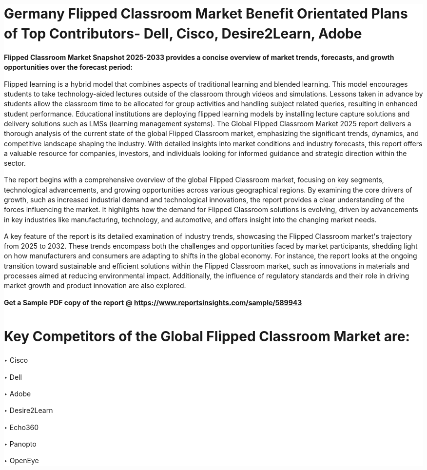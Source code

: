 # Germany Flipped Classroom Market Benefit Orientated Plans of Top Contributors- Dell, Cisco,  Desire2Learn,  Adobe

<strong>Flipped Classroom Market Snapshot 2025-2033 provides a concise overview of market trends, forecasts, and growth opportunities over the forecast period:</strong>

Flipped learning is a hybrid model that combines aspects of traditional learning and blended learning. This model encourages students to take technology-aided lectures outside of the classroom through videos and simulations. Lessons taken in advance by students allow the classroom time to be allocated for group activities and handling subject related queries, resulting in enhanced student performance. Educational institutions are deploying flipped learning models by installing lecture capture solutions and delivery solutions such as LMSs (learning management systems). The Global <a href=https://www.reportsinsights.com/sample/589943>Flipped Classroom Market 2025 report</a> delivers a thorough analysis of the current state of the global Flipped Classroom market, emphasizing the significant trends, dynamics, and competitive landscape shaping the industry. With detailed insights into market conditions and industry forecasts, this report offers a valuable resource for companies, investors, and individuals looking for informed guidance and strategic direction within the sector.

The report begins with a comprehensive overview of the global Flipped Classroom market, focusing on key segments, technological advancements, and growing opportunities across various geographical regions. By examining the core drivers of growth, such as increased industrial demand and technological innovations, the report provides a clear understanding of the forces influencing the market. It highlights how the demand for Flipped Classroom solutions is evolving, driven by advancements in key industries like manufacturing, technology, and automotive, and offers insight into the changing market needs.

A key feature of the report is its detailed examination of industry trends, showcasing the Flipped Classroom market's trajectory from 2025 to 2032. These trends encompass both the challenges and opportunities faced by market participants, shedding light on how manufacturers and consumers are adapting to shifts in the global economy. For instance, the report looks at the ongoing transition toward sustainable and efficient solutions within the Flipped Classroom market, such as innovations in materials and processes aimed at reducing environmental impact. Additionally, the influence of regulatory standards and their role in driving market growth and product innovation are also explored.

<strong>Get a Sample PDF copy of the report @ <a href=https://www.reportsinsights.com/sample/589943>https://www.reportsinsights.com/sample/589943</a></strong>

# <strong>Key Competitors of the Global Flipped Classroom Market are:</strong>

‣ Cisco

‣ Dell

‣ Adobe

‣ Desire2Learn

‣ Echo360

‣ Panopto

‣ OpenEye
